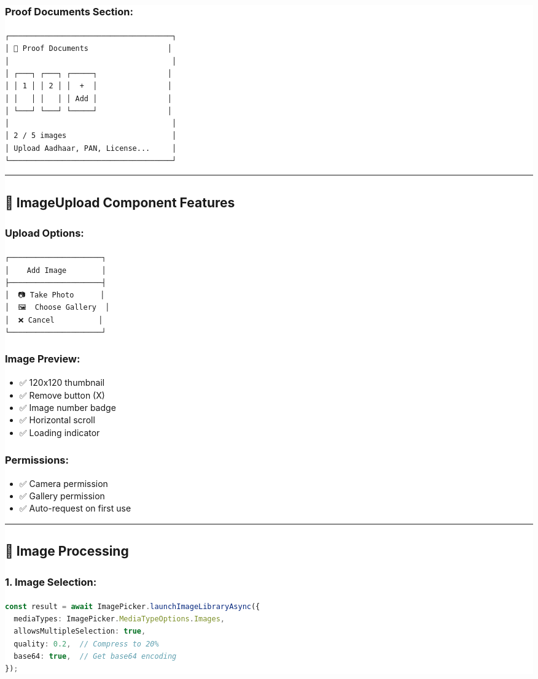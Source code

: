 ### **Proof Documents Section:**
```
┌─────────────────────────────────────┐
│ 📄 Proof Documents                  │
│                                     │
│ ┌───┐ ┌───┐ ┌─────┐                │
│ │ 1 │ │ 2 │ │  +  │                │
│ │   │ │   │ │ Add │                │
│ └───┘ └───┘ └─────┘                │
│                                     │
│ 2 / 5 images                        │
│ Upload Aadhaar, PAN, License...     │
└─────────────────────────────────────┘
```

---

## 📸 **ImageUpload Component Features**

### **Upload Options:**
```
┌─────────────────────┐
│    Add Image        │
├─────────────────────┤
│  📷 Take Photo      │
│  🖼️  Choose Gallery  │
│  ❌ Cancel          │
└─────────────────────┘
```

### **Image Preview:**
- ✅ 120x120 thumbnail
- ✅ Remove button (X)
- ✅ Image number badge
- ✅ Horizontal scroll
- ✅ Loading indicator

### **Permissions:**
- ✅ Camera permission
- ✅ Gallery permission
- ✅ Auto-request on first use

---

## 🔄 **Image Processing**

### **1. Image Selection:**
```typescript
const result = await ImagePicker.launchImageLibraryAsync({
  mediaTypes: ImagePicker.MediaTypeOptions.Images,
  allowsMultipleSelection: true,
  quality: 0.2,  // Compress to 20%
  base64: true,  // Get base64 encoding
});
```
